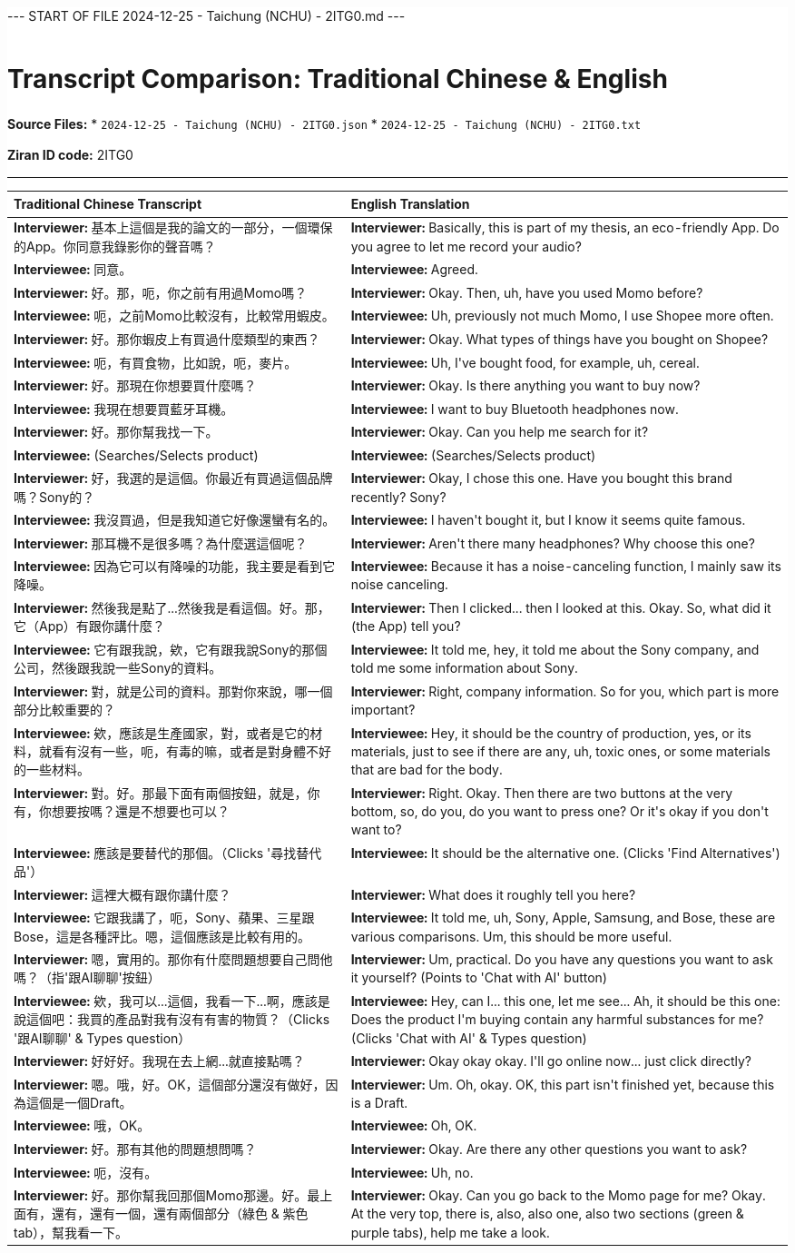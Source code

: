 --- START OF FILE 2024-12-25 - Taichung (NCHU) - 2ITG0.md ---

# Transcript Comparison: Traditional Chinese & English

**Source Files:** \* `2024-12-25 - Taichung (NCHU) - 2ITG0.json` \* `2024-12-25 - Taichung (NCHU) - 2ITG0.txt`

**Ziran ID code:** 2ITG0

------------------------------------------------------------------------

| Traditional Chinese Transcript | English Translation |
|:----------------------------------|:------------------------------------|
| **Interviewer:** 基本上這個是我的論文的一部分，一個環保的App。你同意我錄影你的聲音嗎？ | **Interviewer:** Basically, this is part of my thesis, an eco-friendly App. Do you agree to let me record your audio? |
| **Interviewee:** 同意。 | **Interviewee:** Agreed. |
| **Interviewer:** 好。那，呃，你之前有用過Momo嗎？ | **Interviewer:** Okay. Then, uh, have you used Momo before? |
| **Interviewee:** 呃，之前Momo比較沒有，比較常用蝦皮。 | **Interviewee:** Uh, previously not much Momo, I use Shopee more often. |
| **Interviewer:** 好。那你蝦皮上有買過什麼類型的東西？ | **Interviewer:** Okay. What types of things have you bought on Shopee? |
| **Interviewee:** 呃，有買食物，比如說，呃，麥片。 | **Interviewee:** Uh, I've bought food, for example, uh, cereal. |
| **Interviewer:** 好。那現在你想要買什麼嗎？ | **Interviewer:** Okay. Is there anything you want to buy now? |
| **Interviewee:** 我現在想要買藍牙耳機。 | **Interviewee:** I want to buy Bluetooth headphones now. |
| **Interviewer:** 好。那你幫我找一下。 | **Interviewer:** Okay. Can you help me search for it? |
| **Interviewee:** (Searches/Selects product) | **Interviewee:** (Searches/Selects product) |
| **Interviewer:** 好，我選的是這個。你最近有買過這個品牌嗎？Sony的？ | **Interviewer:** Okay, I chose this one. Have you bought this brand recently? Sony? |
| **Interviewee:** 我沒買過，但是我知道它好像還蠻有名的。 | **Interviewee:** I haven't bought it, but I know it seems quite famous. |
| **Interviewer:** 那耳機不是很多嗎？為什麼選這個呢？ | **Interviewer:** Aren't there many headphones? Why choose this one? |
| **Interviewee:** 因為它可以有降噪的功能，我主要是看到它降噪。 | **Interviewee:** Because it has a noise-canceling function, I mainly saw its noise canceling. |
| **Interviewer:** 然後我是點了...然後我是看這個。好。那，它（App）有跟你講什麼？ | **Interviewer:** Then I clicked... then I looked at this. Okay. So, what did it (the App) tell you? |
| **Interviewee:** 它有跟我說，欸，它有跟我說Sony的那個公司，然後跟我說一些Sony的資料。 | **Interviewee:** It told me, hey, it told me about the Sony company, and told me some information about Sony. |
| **Interviewer:** 對，就是公司的資料。那對你來說，哪一個部分比較重要的？ | **Interviewer:** Right, company information. So for you, which part is more important? |
| **Interviewee:** 欸，應該是生產國家，對，或者是它的材料，就看有沒有一些，呃，有毒的嘛，或者是對身體不好的一些材料。 | **Interviewee:** Hey, it should be the country of production, yes, or its materials, just to see if there are any, uh, toxic ones, or some materials that are bad for the body. |
| **Interviewer:** 對。好。那最下面有兩個按鈕，就是，你有，你想要按嗎？還是不想要也可以？ | **Interviewer:** Right. Okay. Then there are two buttons at the very bottom, so, do you, do you want to press one? Or it's okay if you don't want to? |
| **Interviewee:** 應該是要替代的那個。（Clicks '尋找替代品'） | **Interviewee:** It should be the alternative one. (Clicks 'Find Alternatives') |
| **Interviewer:** 這裡大概有跟你講什麼？ | **Interviewer:** What does it roughly tell you here? |
| **Interviewee:** 它跟我講了，呃，Sony、蘋果、三星跟Bose，這是各種評比。嗯，這個應該是比較有用的。 | **Interviewee:** It told me, uh, Sony, Apple, Samsung, and Bose, these are various comparisons. Um, this should be more useful. |
| **Interviewer:** 嗯，實用的。那你有什麼問題想要自己問他嗎？（指'跟AI聊聊'按鈕） | **Interviewer:** Um, practical. Do you have any questions you want to ask it yourself? (Points to 'Chat with AI' button) |
| **Interviewee:** 欸，我可以...這個，我看一下...啊，應該是說這個吧：我買的產品對我有沒有有害的物質？（Clicks '跟AI聊聊' & Types question） | **Interviewee:** Hey, can I... this one, let me see... Ah, it should be this one: Does the product I'm buying contain any harmful substances for me? (Clicks 'Chat with AI' & Types question) |
| **Interviewer:** 好好好。我現在去上網...就直接點嗎？ | **Interviewer:** Okay okay okay. I'll go online now... just click directly? |
| **Interviewer:** 嗯。哦，好。OK，這個部分還沒有做好，因為這個是一個Draft。 | **Interviewer:** Um. Oh, okay. OK, this part isn't finished yet, because this is a Draft. |
| **Interviewee:** 哦，OK。 | **Interviewee:** Oh, OK. |
| **Interviewer:** 好。那有其他的問題想問嗎？ | **Interviewer:** Okay. Are there any other questions you want to ask? |
| **Interviewee:** 呃，沒有。 | **Interviewee:** Uh, no. |
| **Interviewer:** 好。那你幫我回那個Momo那邊。好。最上面有，還有，還有一個，還有兩個部分（綠色 & 紫色 tab），幫我看一下。 | **Interviewer:** Okay. Can you go back to the Momo page for me? Okay. At the very top, there is, also, also one, also two sections (green & purple tabs), help me take a look. |